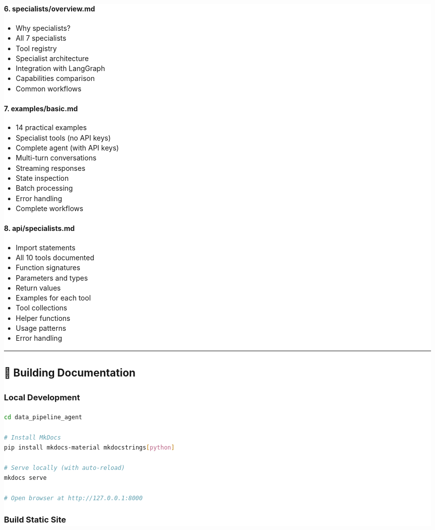 #### 6. **specialists/overview.md**
- Why specialists?
- All 7 specialists
- Tool registry
- Specialist architecture
- Integration with LangGraph
- Capabilities comparison
- Common workflows

#### 7. **examples/basic.md**
- 14 practical examples
- Specialist tools (no API keys)
- Complete agent (with API keys)
- Multi-turn conversations
- Streaming responses
- State inspection
- Batch processing
- Error handling
- Complete workflows

#### 8. **api/specialists.md**
- Import statements
- All 10 tools documented
- Function signatures
- Parameters and types
- Return values
- Examples for each tool
- Tool collections
- Helper functions
- Usage patterns
- Error handling

---

## 🚀 Building Documentation

### Local Development

```bash
cd data_pipeline_agent

# Install MkDocs
pip install mkdocs-material mkdocstrings[python]

# Serve locally (with auto-reload)
mkdocs serve

# Open browser at http://127.0.0.1:8000
```

### Build Static Site
